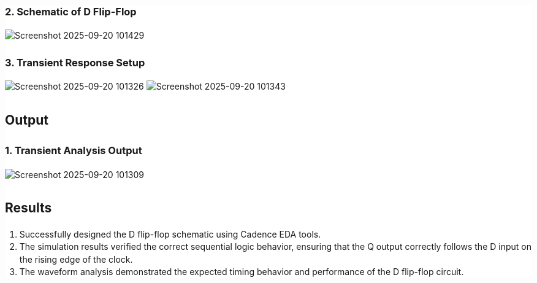 ### 2. Schematic of D Flip-Flop
<img width="1919" height="1199" alt="Screenshot 2025-09-20 101429" src="https://github.com/user-attachments/assets/b7c4d4c7-a11a-43b4-bb30-1ddc237defea" />




### 3. Transient Response Setup

<img width="1919" height="1199" alt="Screenshot 2025-09-20 101326" src="https://github.com/user-attachments/assets/ff80a950-a6c3-4b6a-b921-1415d9f1d1c3" />


<img width="521" height="607" alt="Screenshot 2025-09-20 101343" src="https://github.com/user-attachments/assets/0f778ee2-fb7b-4e1b-9bec-f7771fd9b471" />




## Output

### 1. Transient Analysis Output
<img width="1919" height="1199" alt="Screenshot 2025-09-20 101309" src="https://github.com/user-attachments/assets/59f669ef-d737-4000-892b-1b3c5045eb34" />



## Results
1. Successfully designed the D flip-flop schematic using Cadence EDA tools.
2. The simulation results verified the correct sequential logic behavior, ensuring that the Q output correctly follows the D input on the rising edge of the clock.
3. The waveform analysis demonstrated the expected timing behavior and performance of the D flip-flop circuit.
